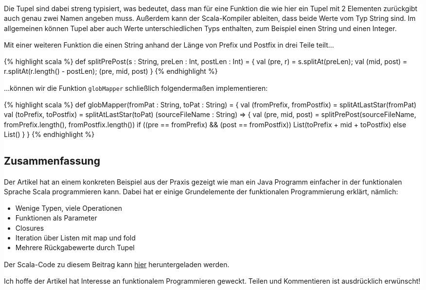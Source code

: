 Die Tupel sind dabei streng typisiert, was bedeutet, dass man für eine
Funktion die wie hier ein Tupel mit 2 Elementen zurückgibt auch genau
zwei Namen angeben muss. Außerdem kann der Scala-Kompiler ableiten,
dass beide Werte vom Typ String sind. Im allgemeinen können Tupel aber
auch Werte unterschiedlichen Typs enthalten, zum Beispiel einen String
und einen Integer.

Mit einer weiteren Funktion die einen String anhand der Länge von
Prefix und Postfix in drei Teile teilt...

{% highlight scala %}
def splitPrePost(s : String, preLen : Int, postLen : Int) = {
  val (pre, r) = s.splitAt(preLen);
  val (mid, post) = r.splitAt(r.length() - postLen);
  (pre, mid, post)
}
{% endhighlight %}

...können wir die Funktion `globMapper` schließlich folgendermaßen
implementieren:

{% highlight scala %}
def globMapper(fromPat : String, toPat : String) = {
  val (fromPrefix, fromPostfix) = splitAtLastStar(fromPat)
  val (toPrefix, toPostfix) = splitAtLastStar(toPat)
  (sourceFileName : String) => {
    val (pre, mid, post) = splitPrePost(sourceFileName,
                                        fromPrefix.length(), fromPostfix.length())
    if ((pre == fromPrefix) && (post == fromPostfix))
      List(toPrefix + mid + toPostfix)
    else
      List()
  }
}
{% endhighlight %}

## Zusammenfassung

Der Artikel hat an einem konkreten Beispiel aus der Praxis gezeigt wie
man ein Java Programm einfacher in der funktionalen Sprache Scala
programmieren kann. Dabei hat er einige Grundelemente der funktionalen
Programmierung erklärt, nämlich:

- Wenige Typen, viele Operationen
- Funktionen als Parameter
- Closures
- Iteration über Listen mit map und fold
- Mehrere Rückgabewerte durch Tupel

Der Scala-Code zu diesem Beitrag kann
[hier](/files/beispiel-ant/Mappers.scala) heruntergeladen werden.

Ich hoffe der Artikel hat Interesse an funktionalem Programmieren
geweckt. Teilen und Kommentieren ist ausdrücklich erwünscht!
